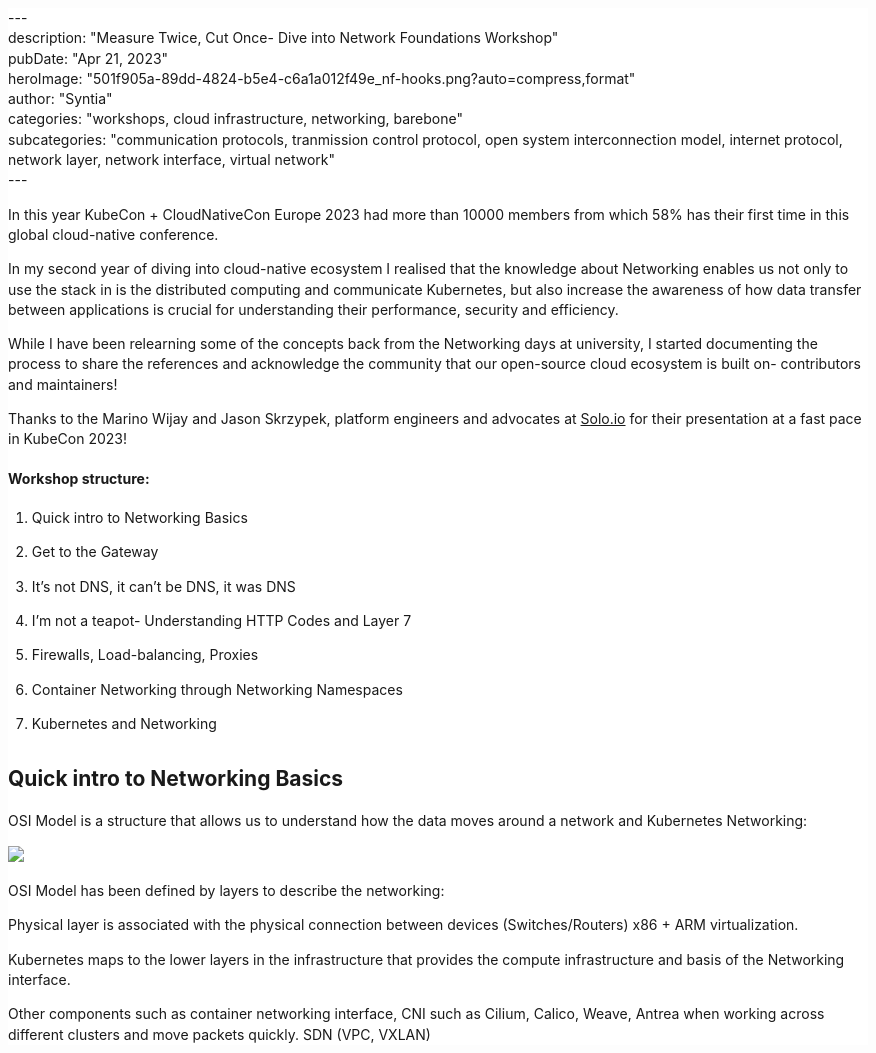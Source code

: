 \---  
description: "Measure Twice, Cut Once- Dive into Network Foundations Workshop"   
pubDate: "Apr 21, 2023"   
heroImage: "501f905a-89dd-4824-b5e4-c6a1a012f49e_nf-hooks.png?auto=compress,format"   
author: "Syntia"   
categories: "workshops, cloud infrastructure, networking, barebone"   
subcategories: "communication protocols, tranmission control protocol, open system interconnection model, internet protocol, network layer, network interface, virtual network"   
\---  

In this year KubeCon + CloudNativeCon Europe 2023 had more than 10000 members from which 58% has their first time in this global cloud-native conference.

In my second year of diving into cloud-native ecosystem I realised that the knowledge about Networking enables us not only to use the stack in is the distributed computing and communicate Kubernetes, but also increase the awareness of how data transfer between applications is crucial for understanding their performance, security and efficiency.

While I have been relearning some of the concepts back from the Networking days at university, I started documenting the process to share the references and acknowledge the community that our open-source cloud ecosystem is built on- contributors and maintainers!

Thanks to the Marino Wijay and Jason Skrzypek, platform engineers and advocates at [Solo.io](//Solo.io) for their presentation at a fast pace in KubeCon 2023!

#### **Workshop structure:**

1.  Quick intro to Networking Basics
    
2.  Get to the Gateway
    
3.  It’s not DNS, it can’t be DNS, it was DNS
    
4.  I’m not a teapot- Understanding HTTP Codes and Layer 7
    
5.  Firewalls, Load-balancing, Proxies
    
6.  Container Networking through Networking Namespaces
    
7.  Kubernetes and Networking
    

## **Quick intro to Networking Basics**

OSI Model is a structure that allows us to understand how the data moves around a network and Kubernetes Networking:

![](https://images.prismic.io/syntia/a49d7a3e-b18e-446c-9088-e8ada4f8cc06_screenshot-2023-04-21-at-14.16.01.jpeg?auto=compress,format)

OSI Model has been defined by layers to describe the networking:

Physical layer is associated with the physical connection between devices (Switches/Routers) x86 + ARM virtualization. 

Kubernetes maps to the lower layers in the infrastructure that provides the compute infrastructure and basis of the Networking interface.

Other components such as container networking interface, CNI such as Cilium, Calico, Weave, Antrea when working across different clusters and move packets quickly. SDN (VPC, VXLAN)

